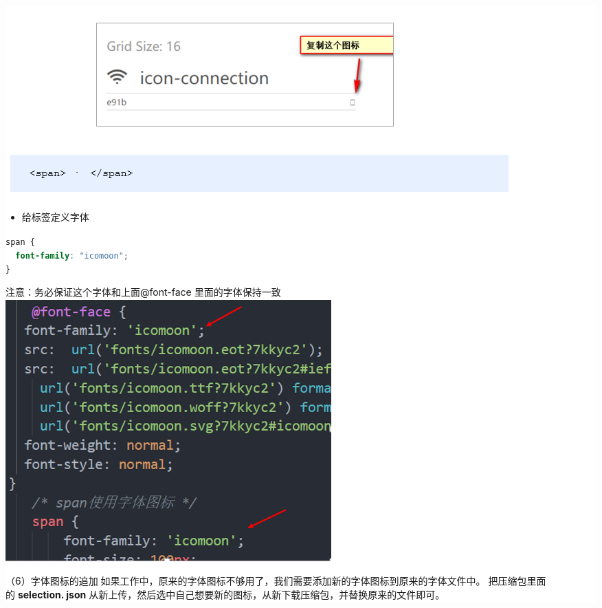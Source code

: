  ![](https://github.com/Le-xi/front-end-learning/blob/main/images/Pasted_image_20240626140939.png)
 - 给标签定义字体
 ```css
span {
   font-family: "icomoon";
 }
```
注意：务必保证这个字体和上面@font-face 里面的字体保持一致
![](https://github.com/Le-xi/front-end-learning/blob/main/images/Pasted_image_20240626141213.png)

（6）字体图标的追加
如果工作中，原来的字体图标不够用了，我们需要添加新的字体图标到原来的字体文件中。
把压缩包里面的 **selection. json** 从新上传，然后选中自己想要新的图标，从新下载压缩包，并替换原来的文件即可。